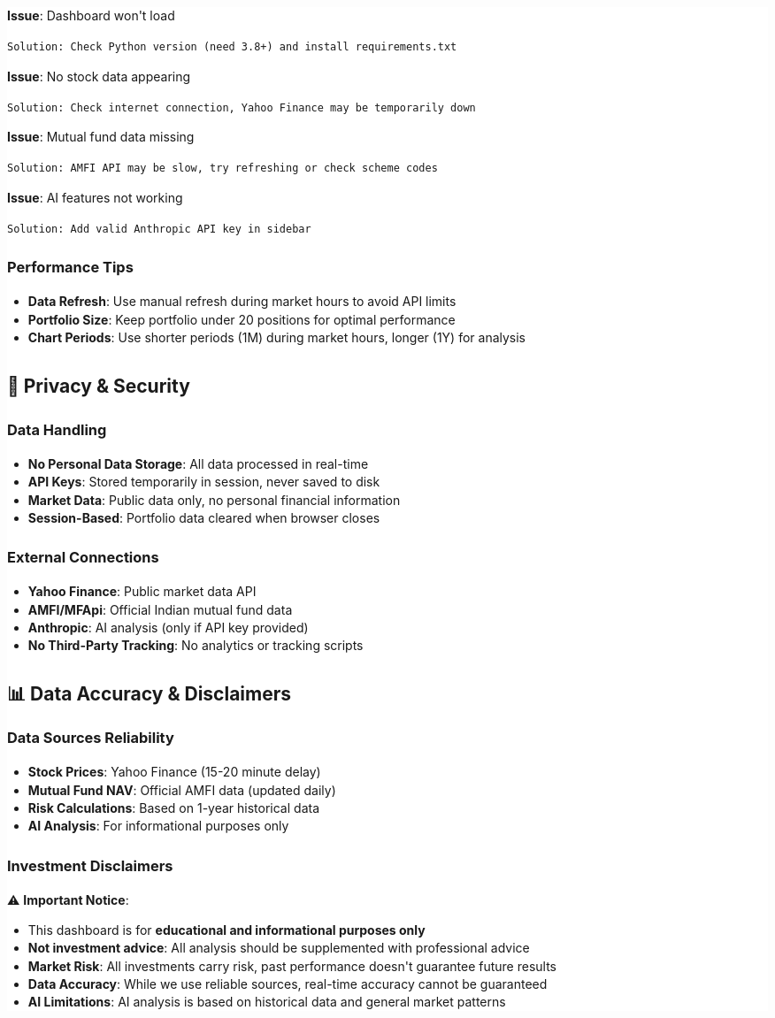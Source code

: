 **Issue**: Dashboard won't load
```
Solution: Check Python version (need 3.8+) and install requirements.txt
```

**Issue**: No stock data appearing
```
Solution: Check internet connection, Yahoo Finance may be temporarily down
```

**Issue**: Mutual fund data missing
```
Solution: AMFI API may be slow, try refreshing or check scheme codes
```

**Issue**: AI features not working
```
Solution: Add valid Anthropic API key in sidebar
```

### **Performance Tips**
- **Data Refresh**: Use manual refresh during market hours to avoid API limits
- **Portfolio Size**: Keep portfolio under 20 positions for optimal performance
- **Chart Periods**: Use shorter periods (1M) during market hours, longer (1Y) for analysis

## 🔐 **Privacy & Security**

### **Data Handling**
- **No Personal Data Storage**: All data processed in real-time
- **API Keys**: Stored temporarily in session, never saved to disk
- **Market Data**: Public data only, no personal financial information
- **Session-Based**: Portfolio data cleared when browser closes

### **External Connections**
- **Yahoo Finance**: Public market data API
- **AMFI/MFApi**: Official Indian mutual fund data
- **Anthropic**: AI analysis (only if API key provided)
- **No Third-Party Tracking**: No analytics or tracking scripts

## 📊 **Data Accuracy & Disclaimers**

### **Data Sources Reliability**
- **Stock Prices**: Yahoo Finance (15-20 minute delay)
- **Mutual Fund NAV**: Official AMFI data (updated daily)
- **Risk Calculations**: Based on 1-year historical data
- **AI Analysis**: For informational purposes only

### **Investment Disclaimers**
⚠️ **Important Notice**:
- This dashboard is for **educational and informational purposes only**
- **Not investment advice**: All analysis should be supplemented with professional advice
- **Market Risk**: All investments carry risk, past performance doesn't guarantee future results
- **Data Accuracy**: While we use reliable sources, real-time accuracy cannot be guaranteed
- **AI Limitations**: AI analysis is based on historical data and general market patterns
